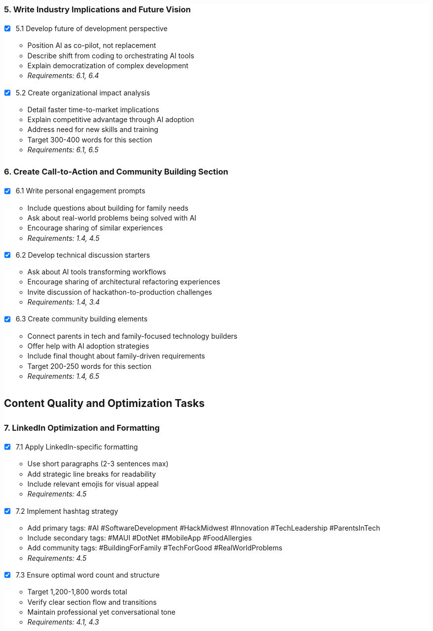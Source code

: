 ### 5. Write Industry Implications and Future Vision
- [x] 5.1 Develop future of development perspective
  - Position AI as co-pilot, not replacement
  - Describe shift from coding to orchestrating AI tools
  - Explain democratization of complex development
  - _Requirements: 6.1, 6.4_

- [x] 5.2 Create organizational impact analysis
  - Detail faster time-to-market implications
  - Explain competitive advantage through AI adoption
  - Address need for new skills and training
  - Target 300-400 words for this section
  - _Requirements: 6.1, 6.5_

### 6. Create Call-to-Action and Community Building Section
- [x] 6.1 Write personal engagement prompts
  - Include questions about building for family needs
  - Ask about real-world problems being solved with AI
  - Encourage sharing of similar experiences
  - _Requirements: 1.4, 4.5_

- [x] 6.2 Develop technical discussion starters
  - Ask about AI tools transforming workflows
  - Encourage sharing of architectural refactoring experiences
  - Invite discussion of hackathon-to-production challenges
  - _Requirements: 1.4, 3.4_

- [x] 6.3 Create community building elements
  - Connect parents in tech and family-focused technology builders
  - Offer help with AI adoption strategies
  - Include final thought about family-driven requirements
  - Target 200-250 words for this section
  - _Requirements: 1.4, 6.5_

## Content Quality and Optimization Tasks

### 7. LinkedIn Optimization and Formatting
- [x] 7.1 Apply LinkedIn-specific formatting
  - Use short paragraphs (2-3 sentences max)
  - Add strategic line breaks for readability
  - Include relevant emojis for visual appeal
  - _Requirements: 4.5_

- [x] 7.2 Implement hashtag strategy
  - Add primary tags: #AI #SoftwareDevelopment #HackMidwest #Innovation #TechLeadership #ParentsInTech
  - Include secondary tags: #MAUI #DotNet #MobileApp #FoodAllergies
  - Add community tags: #BuildingForFamily #TechForGood #RealWorldProblems
  - _Requirements: 4.5_

- [x] 7.3 Ensure optimal word count and structure
  - Target 1,200-1,800 words total
  - Verify clear section flow and transitions
  - Maintain professional yet conversational tone
  - _Requirements: 4.1, 4.3_
